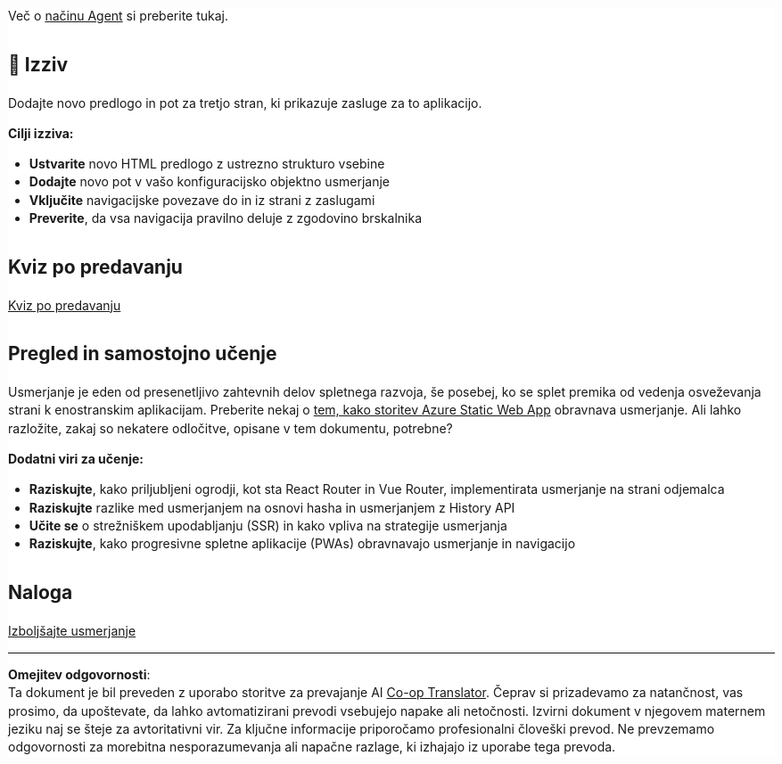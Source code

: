 Več o [načinu Agent](https://code.visualstudio.com/blogs/2025/02/24/introducing-copilot-agent-mode) si preberite tukaj.

## 🚀 Izziv

Dodajte novo predlogo in pot za tretjo stran, ki prikazuje zasluge za to aplikacijo.

**Cilji izziva:**
- **Ustvarite** novo HTML predlogo z ustrezno strukturo vsebine
- **Dodajte** novo pot v vašo konfiguracijsko objektno usmerjanje
- **Vključite** navigacijske povezave do in iz strani z zaslugami
- **Preverite**, da vsa navigacija pravilno deluje z zgodovino brskalnika

## Kviz po predavanju

[Kviz po predavanju](https://ff-quizzes.netlify.app/web/quiz/42)

## Pregled in samostojno učenje

Usmerjanje je eden od presenetljivo zahtevnih delov spletnega razvoja, še posebej, ko se splet premika od vedenja osveževanja strani k enostranskim aplikacijam. Preberite nekaj o [tem, kako storitev Azure Static Web App](https://docs.microsoft.com/azure/static-web-apps/routes/?WT.mc_id=academic-77807-sagibbon) obravnava usmerjanje. Ali lahko razložite, zakaj so nekatere odločitve, opisane v tem dokumentu, potrebne?

**Dodatni viri za učenje:**
- **Raziskujte**, kako priljubljeni ogrodji, kot sta React Router in Vue Router, implementirata usmerjanje na strani odjemalca
- **Raziskujte** razlike med usmerjanjem na osnovi hasha in usmerjanjem z History API
- **Učite se** o strežniškem upodabljanju (SSR) in kako vpliva na strategije usmerjanja
- **Raziskujte**, kako progresivne spletne aplikacije (PWAs) obravnavajo usmerjanje in navigacijo

## Naloga

[Izboljšajte usmerjanje](assignment.md)

---

**Omejitev odgovornosti**:  
Ta dokument je bil preveden z uporabo storitve za prevajanje AI [Co-op Translator](https://github.com/Azure/co-op-translator). Čeprav si prizadevamo za natančnost, vas prosimo, da upoštevate, da lahko avtomatizirani prevodi vsebujejo napake ali netočnosti. Izvirni dokument v njegovem maternem jeziku naj se šteje za avtoritativni vir. Za ključne informacije priporočamo profesionalni človeški prevod. Ne prevzemamo odgovornosti za morebitna nesporazumevanja ali napačne razlage, ki izhajajo iz uporabe tega prevoda.